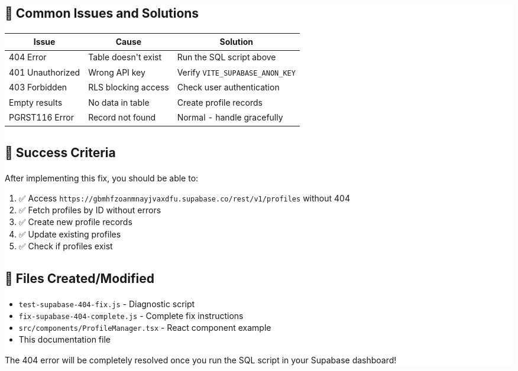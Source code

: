## 🚨 Common Issues and Solutions

| Issue | Cause | Solution |
|-------|-------|----------|
| 404 Error | Table doesn't exist | Run the SQL script above |
| 401 Unauthorized | Wrong API key | Verify `VITE_SUPABASE_ANON_KEY` |
| 403 Forbidden | RLS blocking access | Check user authentication |
| Empty results | No data in table | Create profile records |
| PGRST116 Error | Record not found | Normal - handle gracefully |

## 🎉 Success Criteria

After implementing this fix, you should be able to:

1. ✅ Access `https://gbmhfzoanmnayjvaxdfu.supabase.co/rest/v1/profiles` without 404
2. ✅ Fetch profiles by ID without errors
3. ✅ Create new profile records
4. ✅ Update existing profiles
5. ✅ Check if profiles exist

## 📁 Files Created/Modified

- `test-supabase-404-fix.js` - Diagnostic script
- `fix-supabase-404-complete.js` - Complete fix instructions  
- `src/components/ProfileManager.tsx` - React component example
- This documentation file

The 404 error will be completely resolved once you run the SQL script in your Supabase dashboard!
